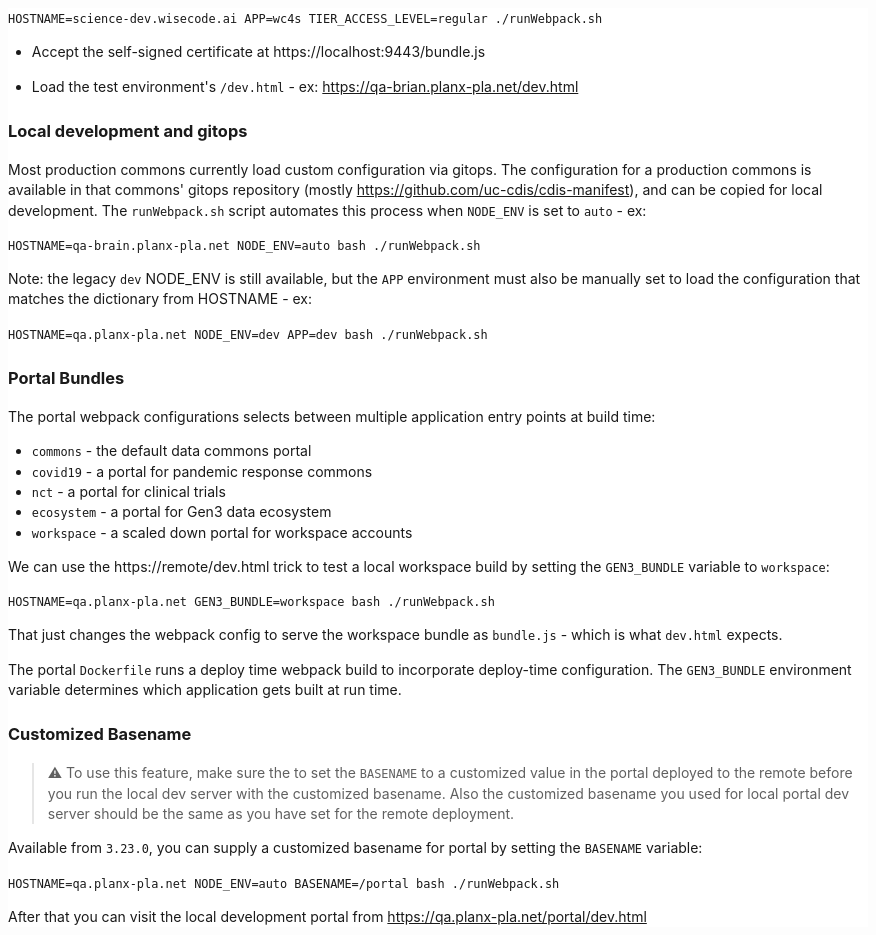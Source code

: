 ```HOSTNAME=science-dev.wisecode.ai APP=wc4s TIER_ACCESS_LEVEL=regular ./runWebpack.sh```
- Accept the self-signed certificate at https://localhost:9443/bundle.js

- Load the test environment's `/dev.html` - ex: https://qa-brian.planx-pla.net/dev.html

### Local development and gitops

Most production commons currently load custom configuration via gitops. The configuration for a production commons is available in that commons' gitops repository (mostly https://github.com/uc-cdis/cdis-manifest), and can be copied for local development. The `runWebpack.sh` script automates this process when `NODE_ENV` is set to `auto` - ex:

```
HOSTNAME=qa-brain.planx-pla.net NODE_ENV=auto bash ./runWebpack.sh
```

Note: the legacy `dev` NODE_ENV is still available, but the `APP` environment must also be manually set to load the configuration that matches the dictionary from HOSTNAME - ex:

```
HOSTNAME=qa.planx-pla.net NODE_ENV=dev APP=dev bash ./runWebpack.sh
```

### Portal Bundles

The portal webpack configurations selects between multiple application entry points
at build time:

- `commons` - the default data commons portal
- `covid19` - a portal for pandemic response commons
- `nct` - a portal for clinical trials
- `ecosystem` - a portal for Gen3 data ecosystem
- `workspace` - a scaled down portal for workspace accounts

We can use the https://remote/dev.html trick to test a local workspace build by setting the `GEN3_BUNDLE` variable to `workspace`:

```
HOSTNAME=qa.planx-pla.net GEN3_BUNDLE=workspace bash ./runWebpack.sh
```

That just changes the webpack config to serve the workspace bundle as `bundle.js` - which is what `dev.html` expects.

The portal `Dockerfile` runs a deploy time webpack build to incorporate
deploy-time configuration. The `GEN3_BUNDLE` environment variable determines which application gets built at run time.

### Customized Basename

> :warning: To use this feature, make sure the to set the `BASENAME` to a customized value in the portal deployed to the remote before you run the local dev server with the customized basename. Also the customized basename you used for local portal dev server should be the same as you have set for the remote deployment.

Available from `3.23.0`, you can supply a customized basename for portal by setting the `BASENAME` variable:

```
HOSTNAME=qa.planx-pla.net NODE_ENV=auto BASENAME=/portal bash ./runWebpack.sh
```

After that you can visit the local development portal from https://qa.planx-pla.net/portal/dev.html

```